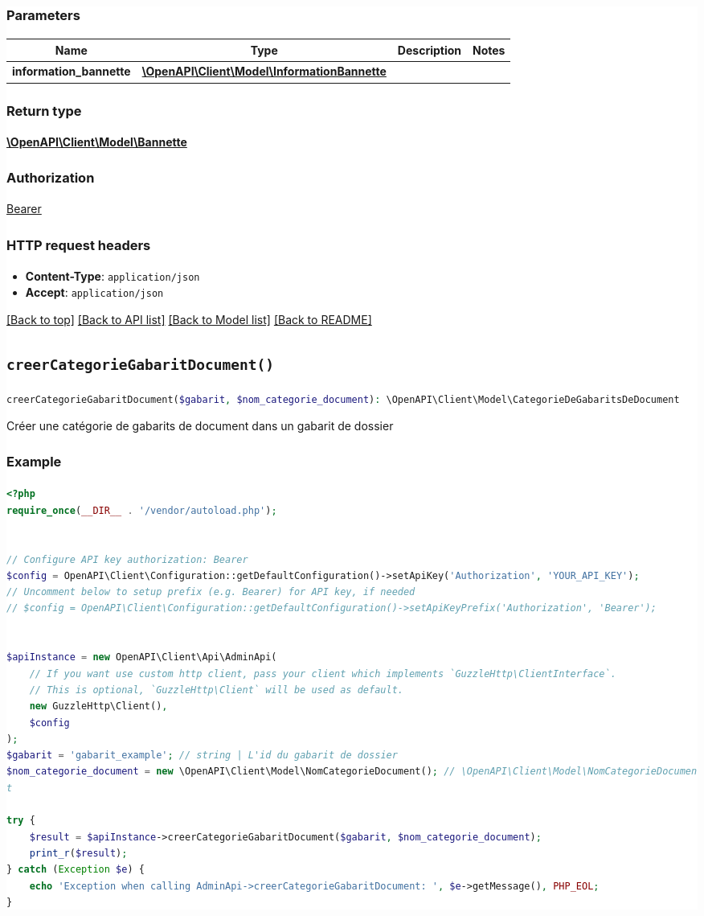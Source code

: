 ### Parameters

| Name | Type | Description  | Notes |
| ------------- | ------------- | ------------- | ------------- |
| **information_bannette** | [**\OpenAPI\Client\Model\InformationBannette**](../Model/InformationBannette.md)|  | |

### Return type

[**\OpenAPI\Client\Model\Bannette**](../Model/Bannette.md)

### Authorization

[Bearer](../../README.md#Bearer)

### HTTP request headers

- **Content-Type**: `application/json`
- **Accept**: `application/json`

[[Back to top]](#) [[Back to API list]](../../README.md#endpoints)
[[Back to Model list]](../../README.md#models)
[[Back to README]](../../README.md)

## `creerCategorieGabaritDocument()`

```php
creerCategorieGabaritDocument($gabarit, $nom_categorie_document): \OpenAPI\Client\Model\CategorieDeGabaritsDeDocument
```

Créer une catégorie de gabarits de document dans un gabarit de dossier

### Example

```php
<?php
require_once(__DIR__ . '/vendor/autoload.php');


// Configure API key authorization: Bearer
$config = OpenAPI\Client\Configuration::getDefaultConfiguration()->setApiKey('Authorization', 'YOUR_API_KEY');
// Uncomment below to setup prefix (e.g. Bearer) for API key, if needed
// $config = OpenAPI\Client\Configuration::getDefaultConfiguration()->setApiKeyPrefix('Authorization', 'Bearer');


$apiInstance = new OpenAPI\Client\Api\AdminApi(
    // If you want use custom http client, pass your client which implements `GuzzleHttp\ClientInterface`.
    // This is optional, `GuzzleHttp\Client` will be used as default.
    new GuzzleHttp\Client(),
    $config
);
$gabarit = 'gabarit_example'; // string | L'id du gabarit de dossier
$nom_categorie_document = new \OpenAPI\Client\Model\NomCategorieDocument(); // \OpenAPI\Client\Model\NomCategorieDocument

try {
    $result = $apiInstance->creerCategorieGabaritDocument($gabarit, $nom_categorie_document);
    print_r($result);
} catch (Exception $e) {
    echo 'Exception when calling AdminApi->creerCategorieGabaritDocument: ', $e->getMessage(), PHP_EOL;
}
```